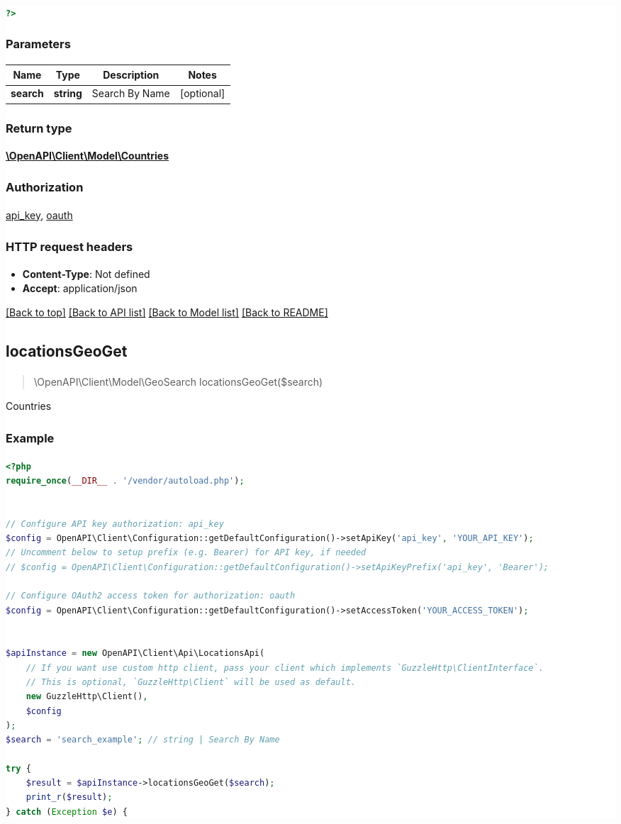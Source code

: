 ```php
?>
```

### Parameters


Name | Type | Description  | Notes
------------- | ------------- | ------------- | -------------
 **search** | **string**| Search By Name | [optional]

### Return type

[**\OpenAPI\Client\Model\Countries**](../Model/Countries.md)

### Authorization

[api_key](../../README.md#api_key), [oauth](../../README.md#oauth)

### HTTP request headers

- **Content-Type**: Not defined
- **Accept**: application/json

[[Back to top]](#) [[Back to API list]](../../README.md#documentation-for-api-endpoints)
[[Back to Model list]](../../README.md#documentation-for-models)
[[Back to README]](../../README.md)


## locationsGeoGet

> \OpenAPI\Client\Model\GeoSearch locationsGeoGet($search)

Countries

### Example

```php
<?php
require_once(__DIR__ . '/vendor/autoload.php');


// Configure API key authorization: api_key
$config = OpenAPI\Client\Configuration::getDefaultConfiguration()->setApiKey('api_key', 'YOUR_API_KEY');
// Uncomment below to setup prefix (e.g. Bearer) for API key, if needed
// $config = OpenAPI\Client\Configuration::getDefaultConfiguration()->setApiKeyPrefix('api_key', 'Bearer');

// Configure OAuth2 access token for authorization: oauth
$config = OpenAPI\Client\Configuration::getDefaultConfiguration()->setAccessToken('YOUR_ACCESS_TOKEN');


$apiInstance = new OpenAPI\Client\Api\LocationsApi(
    // If you want use custom http client, pass your client which implements `GuzzleHttp\ClientInterface`.
    // This is optional, `GuzzleHttp\Client` will be used as default.
    new GuzzleHttp\Client(),
    $config
);
$search = 'search_example'; // string | Search By Name

try {
    $result = $apiInstance->locationsGeoGet($search);
    print_r($result);
} catch (Exception $e) {
```